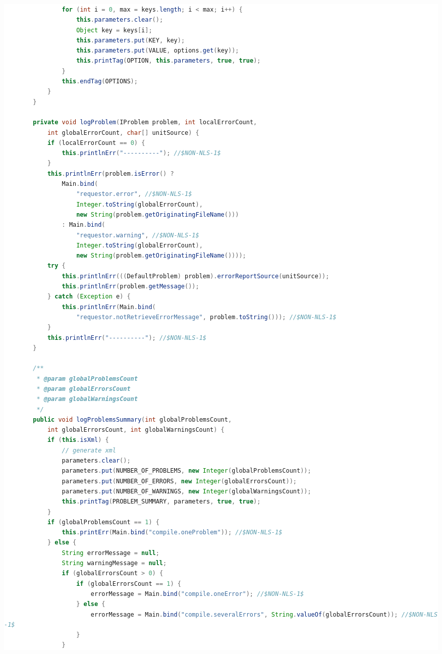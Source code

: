 ```java
				for (int i = 0, max = keys.length; i < max; i++) {
					this.parameters.clear();
					Object key = keys[i];
					this.parameters.put(KEY, key);
					this.parameters.put(VALUE, options.get(key));
					this.printTag(OPTION, this.parameters, true, true);
				}
				this.endTag(OPTIONS);
			}
		}

		private void logProblem(IProblem problem, int localErrorCount,
			int globalErrorCount, char[] unitSource) {
			if (localErrorCount == 0) {
				this.printlnErr("----------"); //$NON-NLS-1$
			}
			this.printlnErr(problem.isError() ?
				Main.bind(
					"requestor.error", //$NON-NLS-1$
					Integer.toString(globalErrorCount),
					new String(problem.getOriginatingFileName()))
				: Main.bind(
					"requestor.warning", //$NON-NLS-1$
					Integer.toString(globalErrorCount),
					new String(problem.getOriginatingFileName())));
			try {
				this.printlnErr(((DefaultProblem) problem).errorReportSource(unitSource));
				this.printlnErr(problem.getMessage());
			} catch (Exception e) {
				this.printlnErr(Main.bind(
					"requestor.notRetrieveErrorMessage", problem.toString())); //$NON-NLS-1$
			}
			this.printlnErr("----------"); //$NON-NLS-1$
		}
		
		/**
		 * @param globalProblemsCount
		 * @param globalErrorsCount
		 * @param globalWarningsCount
		 */
		public void logProblemsSummary(int globalProblemsCount,
			int globalErrorsCount, int globalWarningsCount) {
			if (this.isXml) {
				// generate xml
				parameters.clear();
				parameters.put(NUMBER_OF_PROBLEMS, new Integer(globalProblemsCount));
				parameters.put(NUMBER_OF_ERRORS, new Integer(globalErrorsCount));
				parameters.put(NUMBER_OF_WARNINGS, new Integer(globalWarningsCount));
				this.printTag(PROBLEM_SUMMARY, parameters, true, true);
			}
			if (globalProblemsCount == 1) {
				this.printErr(Main.bind("compile.oneProblem")); //$NON-NLS-1$
			} else {
				String errorMessage = null;
				String warningMessage = null;
				if (globalErrorsCount > 0) {
					if (globalErrorsCount == 1) {
						errorMessage = Main.bind("compile.oneError"); //$NON-NLS-1$
					} else {
						errorMessage = Main.bind("compile.severalErrors", String.valueOf(globalErrorsCount)); //$NON-NLS-1$
					}
				}
```